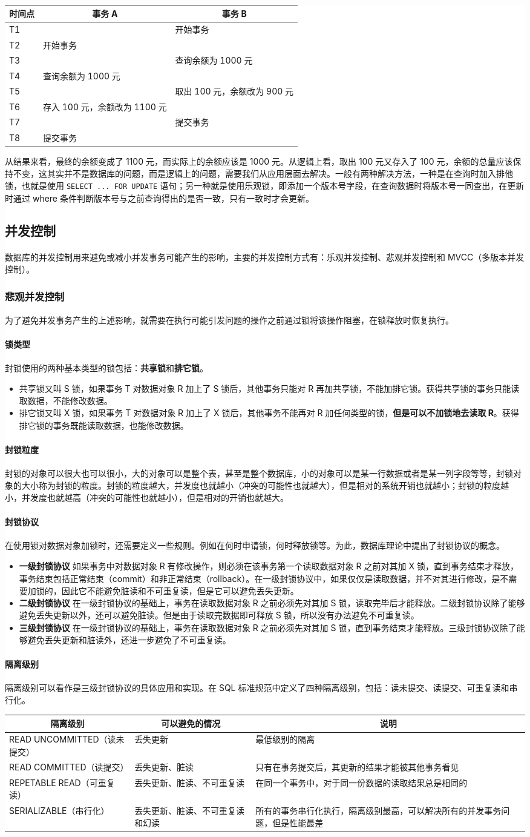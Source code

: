 时间点 | 事务 A | 事务 B
---|---|---
T1 | | 开始事务
T2 | 开始事务 |
T3 | | 查询余额为 1000 元
T4 | 查询余额为 1000 元 |
T5 | | 取出 100 元，余额改为 900 元
T6 | 存入 100 元，余额改为 1100 元 |
T7 | | 提交事务
T8 | 提交事务 |

从结果来看，最终的余额变成了 1100 元，而实际上的余额应该是 1000 元。从逻辑上看，取出 100 元又存入了 100 元，余额的总量应该保持不变，这其实并不是数据库的问题，而是逻辑上的问题，需要我们从应用层面去解决。一般有两种解决方法，一种是在查询时加入排他锁，也就是使用 `SELECT ... FOR UPDATE` 语句；另一种就是使用乐观锁，即添加一个版本号字段，在查询数据时将版本号一同查出，在更新时通过 where 条件判断版本号与之前查询得出的是否一致，只有一致时才会更新。

## 并发控制
数据库的并发控制用来避免或减小并发事务可能产生的影响，主要的并发控制方式有：乐观并发控制、悲观并发控制和 MVCC（多版本并发控制）。  

### 悲观并发控制
为了避免并发事务产生的上述影响，就需要在执行可能引发问题的操作之前通过锁将该操作阻塞，在锁释放时恢复执行。  

#### 锁类型
封锁使用的两种基本类型的锁包括：**共享锁**和**排它锁**。  

- 共享锁又叫 S 锁，如果事务 T 对数据对象 R 加上了 S 锁后，其他事务只能对 R 再加共享锁，不能加排它锁。获得共享锁的事务只能读取数据，不能修改数据。  
- 排它锁又叫 X 锁，如果事务 T 对数据对象 R 加上了 X 锁后，其他事务不能再对 R 加任何类型的锁，**但是可以不加锁地去读取 R**。获得排它锁的事务既能读取数据，也能修改数据。  

#### 封锁粒度
封锁的对象可以很大也可以很小，大的对象可以是整个表，甚至是整个数据库，小的对象可以是某一行数据或者是某一列字段等等，封锁对象的大小称为封锁的粒度。封锁的粒度越大，并发度也就越小（冲突的可能性也就越大），但是相对的系统开销也就越小；封锁的粒度越小，并发度也就越高（冲突的可能性也就越小），但是相对的开销也就越大。  

#### 封锁协议
在使用锁对数据对象加锁时，还需要定义一些规则。例如在何时申请锁，何时释放锁等。为此，数据库理论中提出了封锁协议的概念。  

- **一级封锁协议**
如果事务中对数据对象 R 有修改操作，则必须在该事务第一个读取数据对象 R 之前对其加 X 锁，直到事务结束才释放，事务结束包括正常结束（commit）和非正常结束（rollback）。在一级封锁协议中，如果仅仅是读取数据，并不对其进行修改，是不需要加锁的，因此它不能避免脏读和不可重复读，但是它可以避免丢失更新。  
- **二级封锁协议**
在一级封锁协议的基础上，事务在读取数据对象 R 之前必须先对其加 S 锁，读取完毕后才能释放。二级封锁协议除了能够避免丢失更新以外，还可以避免脏读。但是由于读取完数据即可释放 S 锁，所以没有办法避免不可重复读。  
- **三级封锁协议**
在一级封锁协议的基础上，事务在读取数据对象 R 之前必须先对其加 S 锁，直到事务结束才能释放。三级封锁协议除了能够避免丢失更新和脏读外，还进一步避免了不可重复读。  

#### 隔离级别
隔离级别可以看作是三级封锁协议的具体应用和实现。在 SQL 标准规范中定义了四种隔离级别，包括：读未提交、读提交、可重复读和串行化。    

| 隔离级别 | 可以避免的情况 | 说明 |
| ------------ | ------------ | ------------ |
| READ UNCOMMITTED（读未提交）| 丢失更新 | 最低级别的隔离 |
| READ COMMITTED（读提交）| 丢失更新、脏读 | 只有在事务提交后，其更新的结果才能被其他事务看见 |
| REPETABLE READ（可重复读）| 丢失更新、脏读、不可重复读 | 在同一个事务中，对于同一份数据的读取结果总是相同的 |
| SERIALIZABLE（串行化）| 丢失更新、脏读、不可重复读和幻读 | 所有的事务串行化执行，隔离级别最高，可以解决所有的并发事务问题，但是性能最差 |
